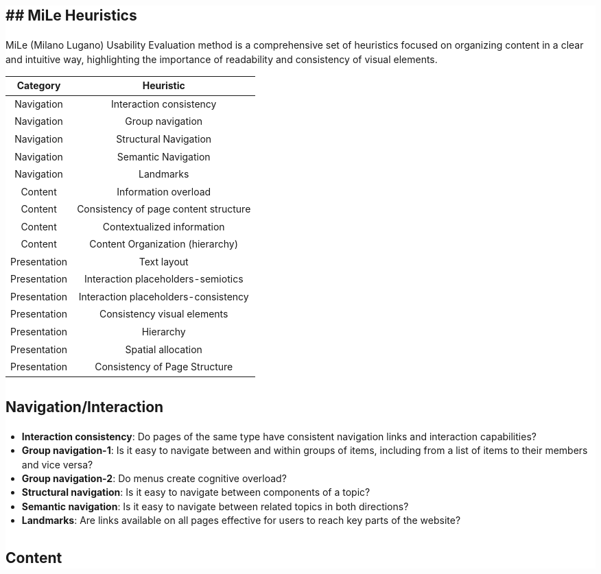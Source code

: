 ## ## MiLe Heuristics

MiLe (Milano Lugano) Usability Evaluation method is a comprehensive set of heuristics focused on organizing content in a clear and intuitive way, highlighting the importance of readability and consistency of visual elements.

|   Category   |               Heuristic               |
|:------------:|:-------------------------------------:|
|  Navigation  |        Interaction consistency        |
|  Navigation  |           Group navigation            |
|  Navigation  |         Structural Navigation         |
|  Navigation  |          Semantic Navigation          |
|  Navigation  |              Landmarks             |
|   Content    |         Information overload          |
|   Content    | Consistency of page content structure |
|   Content    |      Contextualized information       |
|   Content    |   Content Organization (hierarchy)    |
| Presentation |              Text layout              |
| Presentation |  Interaction placeholders-semiotics   |
| Presentation | Interaction placeholders-consistency  |
| Presentation |      Consistency visual elements      |
| Presentation |               Hierarchy               |
| Presentation |          Spatial allocation           |
| Presentation |     Consistency of Page Structure     |

## Navigation/Interaction

- **Interaction consistency**: Do pages of the same type have consistent navigation links and interaction capabilities?
- **Group navigation-1**: Is it easy to navigate between and within groups of items, including from a list of items to their members and vice versa?
- **Group navigation-2**: Do menus create cognitive overload?
- **Structural navigation**: Is it easy to navigate between components of a topic?
- **Semantic navigation**: Is it easy to navigate between related topics in both directions?
- **Landmarks**: Are links available on all pages effective for users to reach key parts of the website?

## Content
